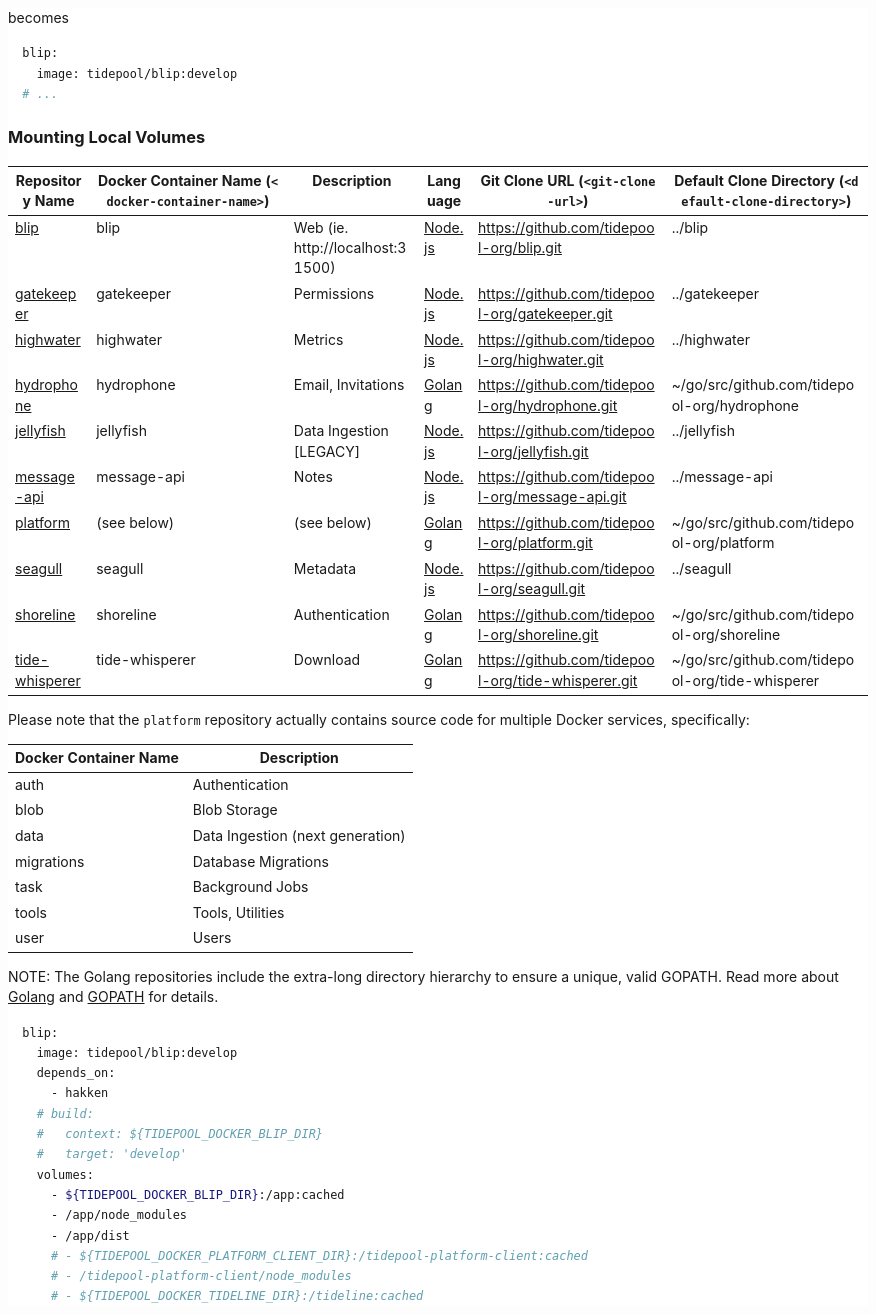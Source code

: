 becomes

```bash
  blip:
    image: tidepool/blip:develop
  # ...
```

### Mounting Local Volumes

| Repository Name                                                  | Docker Container Name (`<docker-container-name>`) | Description                     | Language                       | Git Clone URL (`<git-clone-url>`)                  | Default Clone Directory (`<default-clone-directory>`)     |
| ---------------------------------------------------------------- | ------------------------------------------------- | ------------------------------- | ------------------------------ | -------------------------------------------------- | --------------------------------------------------------- |
| [blip](https://github.com/tidepool-org/blip)                     | blip                                              | Web (ie. http://localhost:31500) | [Node.js](https://nodejs.org/) | https://github.com/tidepool-org/blip.git           | ../blip                                                      |
| [gatekeeper](https://github.com/tidepool-org/gatekeeper)         | gatekeeper                                        | Permissions                     | [Node.js](https://nodejs.org/) | https://github.com/tidepool-org/gatekeeper.git     | ../gatekeeper                                                |
| [highwater](https://github.com/tidepool-org/highwater)           | highwater                                         | Metrics                         | [Node.js](https://nodejs.org/) | https://github.com/tidepool-org/highwater.git      | ../highwater                                                 |
| [hydrophone](https://github.com/tidepool-org/hydrophone)         | hydrophone                                        | Email, Invitations              | [Golang](https://golang.org/)  | https://github.com/tidepool-org/hydrophone.git     | ~/go/src/github.com/tidepool-org/hydrophone               |
| [jellyfish](https://github.com/tidepool-org/jellyfish)           | jellyfish                                         | Data Ingestion [LEGACY]         | [Node.js](https://nodejs.org/) | https://github.com/tidepool-org/jellyfish.git      | ../jellyfish                                                 |
| [message-api](https://github.com/tidepool-org/message-api)       | message-api                                       | Notes                           | [Node.js](https://nodejs.org/) | https://github.com/tidepool-org/message-api.git    | ../message-api                                               |
| [platform](https://github.com/tidepool-org/platform)             | (see below)                                       | (see below)                     | [Golang](https://golang.org/)  | https://github.com/tidepool-org/platform.git       | ~/go/src/github.com/tidepool-org/platform                 |
| [seagull](https://github.com/tidepool-org/seagull)               | seagull                                           | Metadata                        | [Node.js](https://nodejs.org/) | https://github.com/tidepool-org/seagull.git        | ../seagull                                                   |
| [shoreline](https://github.com/tidepool-org/shoreline)           | shoreline                                         | Authentication                  | [Golang](https://golang.org/)  | https://github.com/tidepool-org/shoreline.git      | ~/go/src/github.com/tidepool-org/shoreline                |
| [tide-whisperer](https://github.com/tidepool-org/tide-whisperer) | tide-whisperer                                    | Download                        | [Golang](https://golang.org/)  | https://github.com/tidepool-org/tide-whisperer.git | ~/go/src/github.com/tidepool-org/tide-whisperer           |

Please note that the `platform` repository actually contains source code for multiple Docker services, specifically:

| Docker Container Name | Description                      |
| --------------------- | -------------------------------- |
| auth                  | Authentication                   |
| blob                  | Blob Storage                     |
| data                  | Data Ingestion (next generation) |
| migrations            | Database Migrations              |
| task                  | Background Jobs                  |
| tools                 | Tools, Utilities                 |
| user                  | Users                            |

NOTE: The Golang repositories include the extra-long directory hierarchy to ensure a unique, valid GOPATH. Read more about [Golang](https://golang.org/) and [GOPATH](https://golang.org/doc/code.html) for details.

```bash
  blip:
    image: tidepool/blip:develop
    depends_on:
      - hakken
    # build:
    #   context: ${TIDEPOOL_DOCKER_BLIP_DIR}
    #   target: 'develop'
    volumes:
      - ${TIDEPOOL_DOCKER_BLIP_DIR}:/app:cached
      - /app/node_modules
      - /app/dist
      # - ${TIDEPOOL_DOCKER_PLATFORM_CLIENT_DIR}:/tidepool-platform-client:cached
      # - /tidepool-platform-client/node_modules
      # - ${TIDEPOOL_DOCKER_TIDELINE_DIR}:/tideline:cached
```